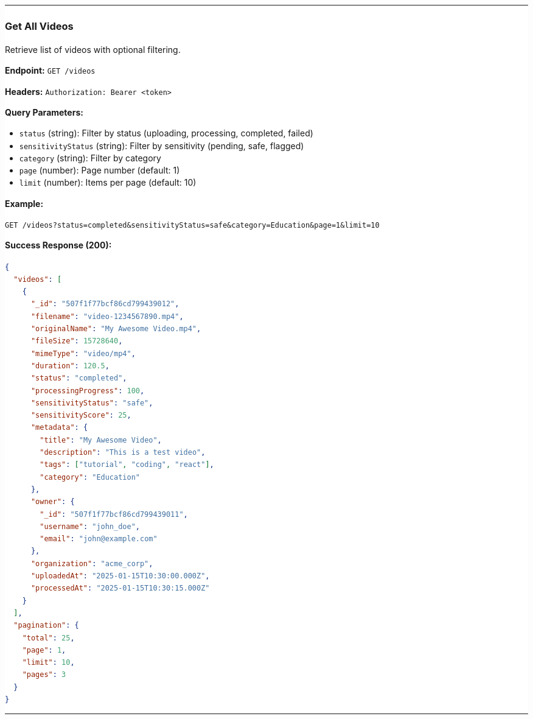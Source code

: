 ```json
```

---

### Get All Videos

Retrieve list of videos with optional filtering.

**Endpoint:** `GET /videos`

**Headers:** `Authorization: Bearer <token>`

**Query Parameters:**
- `status` (string): Filter by status (uploading, processing, completed, failed)
- `sensitivityStatus` (string): Filter by sensitivity (pending, safe, flagged)
- `category` (string): Filter by category
- `page` (number): Page number (default: 1)
- `limit` (number): Items per page (default: 10)

**Example:**
```
GET /videos?status=completed&sensitivityStatus=safe&category=Education&page=1&limit=10
```

**Success Response (200):**
```json
{
  "videos": [
    {
      "_id": "507f1f77bcf86cd799439012",
      "filename": "video-1234567890.mp4",
      "originalName": "My Awesome Video.mp4",
      "fileSize": 15728640,
      "mimeType": "video/mp4",
      "duration": 120.5,
      "status": "completed",
      "processingProgress": 100,
      "sensitivityStatus": "safe",
      "sensitivityScore": 25,
      "metadata": {
        "title": "My Awesome Video",
        "description": "This is a test video",
        "tags": ["tutorial", "coding", "react"],
        "category": "Education"
      },
      "owner": {
        "_id": "507f1f77bcf86cd799439011",
        "username": "john_doe",
        "email": "john@example.com"
      },
      "organization": "acme_corp",
      "uploadedAt": "2025-01-15T10:30:00.000Z",
      "processedAt": "2025-01-15T10:30:15.000Z"
    }
  ],
  "pagination": {
    "total": 25,
    "page": 1,
    "limit": 10,
    "pages": 3
  }
}
```

---